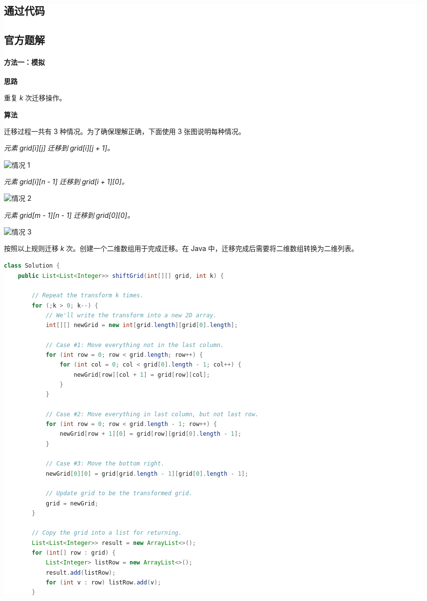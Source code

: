 ## 通过代码
<RecoDemo>
</RecoDemo>


## 官方题解
#### 方法一：模拟

**思路**

重复 $k$ 次迁移操作。

**算法**

迁移过程一共有 3 种情况。为了确保理解正确，下面使用  3 张图说明每种情况。

*元素 grid[i][j] 迁移到 grid[i][j + 1]。*

![情况 1](../images/shift-2d-grid-18.png)

*元素 grid[i][n - 1] 迁移到 grid[i + 1][0]。*

![情况 2](../images/shift-2d-grid-19.png)

*元素 grid[m - 1][n - 1] 迁移到 grid[0][0]。*

![情况 3](../images/shift-2d-grid-2.png)

按照以上规则迁移 $k$ 次。创建一个二维数组用于完成迁移。在 Java 中，迁移完成后需要将二维数组转换为二维列表。

```java [solution1-Java]
class Solution {
    public List<List<Integer>> shiftGrid(int[][] grid, int k) {

        // Repeat the transform k times.
        for (;k > 0; k--) {
            // We'll write the transform into a new 2D array.
            int[][] newGrid = new int[grid.length][grid[0].length];

            // Case #1: Move everything not in the last column.
            for (int row = 0; row < grid.length; row++) {
                for (int col = 0; col < grid[0].length - 1; col++) {
                    newGrid[row][col + 1] = grid[row][col];
                }
            }

            // Case #2: Move everything in last column, but not last row.
            for (int row = 0; row < grid.length - 1; row++) {
                newGrid[row + 1][0] = grid[row][grid[0].length - 1];
            }

            // Case #3: Move the bottom right.
            newGrid[0][0] = grid[grid.length - 1][grid[0].length - 1];

            // Update grid to be the transformed grid.
            grid = newGrid;
        }

        // Copy the grid into a list for returning.
        List<List<Integer>> result = new ArrayList<>();
        for (int[] row : grid) {
            List<Integer> listRow = new ArrayList<>();
            result.add(listRow);
            for (int v : row) listRow.add(v);
        }

```